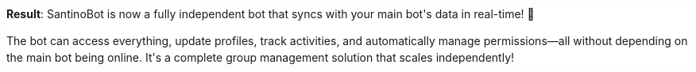 
**Result**: SantinoBot is now a fully independent bot that syncs with your main bot's data in real-time! 🚀

The bot can access everything, update profiles, track activities, and automatically manage permissions—all without depending on the main bot being online. It's a complete group management solution that scales independently!